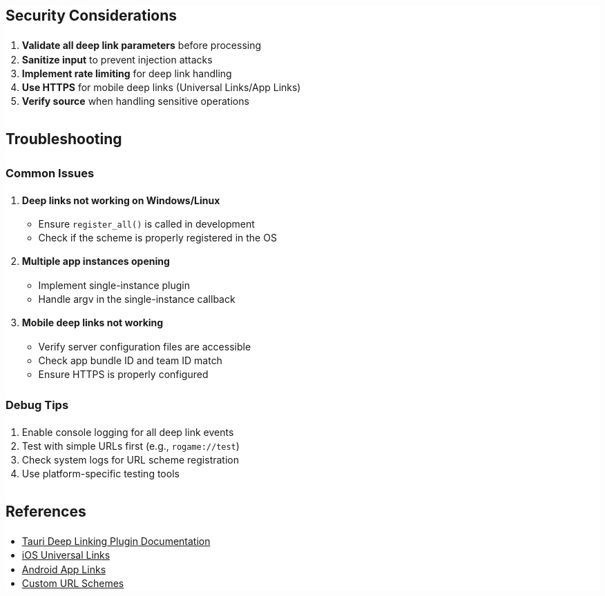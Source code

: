 ## Security Considerations

1. **Validate all deep link parameters** before processing
2. **Sanitize input** to prevent injection attacks
3. **Implement rate limiting** for deep link handling
4. **Use HTTPS** for mobile deep links (Universal Links/App Links)
5. **Verify source** when handling sensitive operations

## Troubleshooting

### Common Issues

1. **Deep links not working on Windows/Linux**
   - Ensure `register_all()` is called in development
   - Check if the scheme is properly registered in the OS

2. **Multiple app instances opening**
   - Implement single-instance plugin
   - Handle argv in the single-instance callback

3. **Mobile deep links not working**
   - Verify server configuration files are accessible
   - Check app bundle ID and team ID match
   - Ensure HTTPS is properly configured

### Debug Tips

1. Enable console logging for all deep link events
2. Test with simple URLs first (e.g., `rogame://test`)
3. Check system logs for URL scheme registration
4. Use platform-specific testing tools

## References

- [Tauri Deep Linking Plugin Documentation](https://v2.tauri.app/plugin/deep-linking/)
- [iOS Universal Links](https://developer.apple.com/ios/universal-links/)
- [Android App Links](https://developer.android.com/training/app-links)
- [Custom URL Schemes](https://developer.mozilla.org/en-US/docs/Web/API/Navigator/registerProtocolHandler)